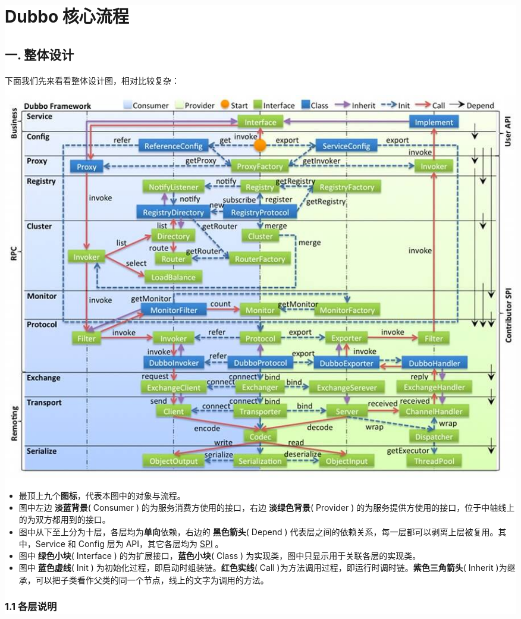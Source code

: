 # Dubbo 核心流程

## 一. 整体设计

下面我们先来看看整体设计图，相对比较复杂：

![](../images/30.png)

- 最顶上九个**图标**，代表本图中的对象与流程。
- 图中左边 **淡蓝背景**( Consumer ) 的为服务消费方使用的接口，右边 **淡绿色背景**( Provider ) 的为服务提供方使用的接口，位于中轴线上的为双方都用到的接口。
- 图中从下至上分为十层，各层均为**单向**依赖，右边的 **黑色箭头**( Depend ) 代表层之间的依赖关系，每一层都可以剥离上层被复用。其中，Service 和 Config 层为 API，其它各层均为 [SPI](http://blog.csdn.net/top_code/article/details/51934459) 。
- 图中 **绿色小块**( Interface ) 的为扩展接口，**蓝色小块**( Class ) 为实现类，图中只显示用于关联各层的实现类。
- 图中 **蓝色虚线**( Init ) 为初始化过程，即启动时组装链。**红色实线**( Call )为方法调用过程，即运行时调时链。**紫色三角箭头**( Inherit )为继承，可以把子类看作父类的同一个节点，线上的文字为调用的方法。

### 1.1 各层说明
